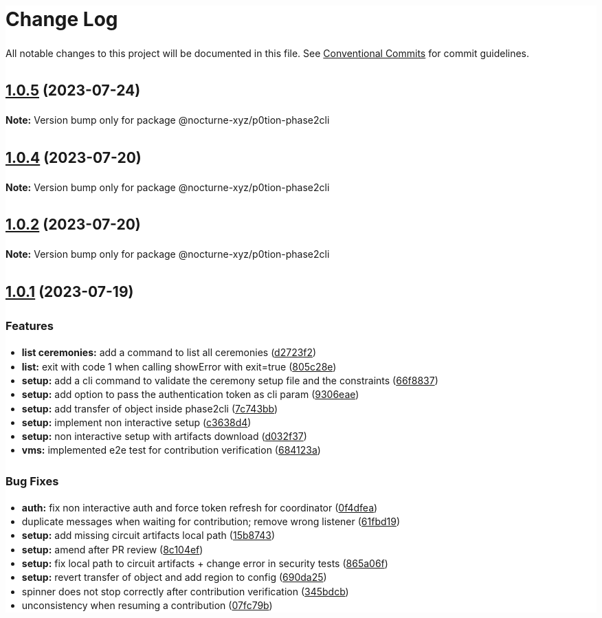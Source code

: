 # Change Log

All notable changes to this project will be documented in this file.
See [Conventional Commits](https://conventionalcommits.org) for commit guidelines.

## [1.0.5](https://github.com/privacy-scaling-explorations/p0tion/compare/v1.0.4...v1.0.5) (2023-07-24)

**Note:** Version bump only for package @nocturne-xyz/p0tion-phase2cli

## [1.0.4](https://github.com/privacy-scaling-explorations/p0tion/compare/v1.0.2...v1.0.4) (2023-07-20)

**Note:** Version bump only for package @nocturne-xyz/p0tion-phase2cli

## [1.0.2](https://github.com/privacy-scaling-explorations/p0tion/compare/v1.0.1...v1.0.2) (2023-07-20)

**Note:** Version bump only for package @nocturne-xyz/p0tion-phase2cli

## [1.0.1](https://github.com/privacy-scaling-explorations/p0tion/compare/v0.3.0...v1.0.1) (2023-07-19)

### Features

-   **list ceremonies:** add a command to list all ceremonies ([d2723f2](https://github.com/privacy-scaling-explorations/p0tion/commit/d2723f2243ddfe250c086349242ccd178741978a))
-   **list:** exit with code 1 when calling showError with exit=true ([805c28e](https://github.com/privacy-scaling-explorations/p0tion/commit/805c28e286e20132d3673e4d76b419ccfa3890b4))
-   **setup:** add a cli command to validate the ceremony setup file and the constraints ([66f8837](https://github.com/privacy-scaling-explorations/p0tion/commit/66f88378d79ec789a025f296e5abd565f5d1e8db))
-   **setup:** add option to pass the authentication token as cli param ([9306eae](https://github.com/privacy-scaling-explorations/p0tion/commit/9306eaee98326f01f098ba5a73db9bb4bd27a1b7))
-   **setup:** add transfer of object inside phase2cli ([7c743bb](https://github.com/privacy-scaling-explorations/p0tion/commit/7c743bbbb3e2a76c7656ccbc4f63716ee8e831f5))
-   **setup:** implement non interactive setup ([c3638d4](https://github.com/privacy-scaling-explorations/p0tion/commit/c3638d4ab963d03038e76178af48f32148034b4d))
-   **setup:** non interactive setup with artifacts download ([d032f37](https://github.com/privacy-scaling-explorations/p0tion/commit/d032f37a609448ec1741cd822967737c4d37515b))
-   **vms:** implemented e2e test for contribution verification ([684123a](https://github.com/privacy-scaling-explorations/p0tion/commit/684123af219d7ad4b38d8f1378952f657982e845))

### Bug Fixes

-   **auth:** fix non interactive auth and force token refresh for coordinator ([0f4dfea](https://github.com/privacy-scaling-explorations/p0tion/commit/0f4dfea3b3961aa5b8024400431ede78d9f3a0b1))
-   duplicate messages when waiting for contribution; remove wrong listener ([61fbd19](https://github.com/privacy-scaling-explorations/p0tion/commit/61fbd19eb13f35d34963fbd350441f54cd8e1c91))
-   **setup:** add missing circuit artifacts local path ([15b8743](https://github.com/privacy-scaling-explorations/p0tion/commit/15b87439e147d7210cd54d72ea8bcc3bd496010c))
-   **setup:** amend after PR review ([8c104ef](https://github.com/privacy-scaling-explorations/p0tion/commit/8c104ef7e8a9bfeca4d18e3ce8ff22ab9be6a4f4))
-   **setup:** fix local path to circuit artifacts + change error in security tests ([865a06f](https://github.com/privacy-scaling-explorations/p0tion/commit/865a06f8f369f941282be26183079932b3bdfb1b))
-   **setup:** revert transfer of object and add region to config ([690da25](https://github.com/privacy-scaling-explorations/p0tion/commit/690da25addc9005ec3a5ce21a22fb7044293f772))
-   spinner does not stop correctly after contribution verification ([345bdcb](https://github.com/privacy-scaling-explorations/p0tion/commit/345bdcb8a09915aba29b37ac988b7109a67490e0))
-   unconsistency when resuming a contribution ([07fc79b](https://github.com/privacy-scaling-explorations/p0tion/commit/07fc79b8415935eb7f5d0f11372f60d04f7d997c))